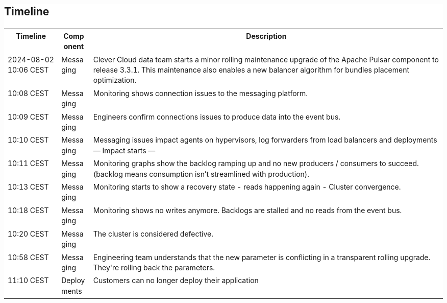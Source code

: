 ## Timeline

<table>
  <tr>
    <th>Timeline</th>
    <th>Component</th>
    <th>Description</th>
  </tr>
  <tr>
    <td>2024-08-02 10:06 CEST</td>
    <td>Messaging</td>
    <td>Clever Cloud data team starts a minor rolling maintenance upgrade of the Apache Pulsar component to release 3.3.1. This maintenance also enables a new balancer algorithm for bundles placement optimization.</td>
  </tr>
  <tr>
    <td>10:08 CEST</td>
    <td>Messaging</td>
    <td>Monitoring shows connection issues to the messaging platform.</td>
  </tr>
  <tr>
    <td>10:09 CEST</td>
    <td>Messaging</td>
    <td>Engineers confirm connections issues to produce data into the event bus.</td>
  </tr>
  <tr>
    <td>10:10 CEST</td>
    <td>Messaging</td>
    <td>Messaging issues impact agents on hypervisors, log forwarders from load balancers and deployments — Impact starts —</td>
  </tr>
  <tr>
    <td>10:11 CEST</td>
    <td>Messaging</td>
    <td>Monitoring graphs show the backlog ramping up and no new producers / consumers to succeed. (backlog means consumption isn’t streamlined with production).</td>
  </tr>
  <tr>
    <td>10:13 CEST</td>
    <td>Messaging</td>
    <td>Monitoring starts to show a recovery state - reads happening again - Cluster convergence.</td>
  </tr>
  <tr>
    <td>10:18 CEST</td>
    <td>Messaging</td>
    <td>Monitoring shows no writes anymore. Backlogs are stalled and no reads from the event bus.</td>
  </tr>
  <tr>
    <td>10:20 CEST</td>
    <td>Messaging</td>
    <td>The cluster is considered defective.</td>
  </tr>
  <tr>
    <td>10:58 CEST</td>
    <td>Messaging</td>
    <td>Engineering team understands that the new parameter is conflicting in a transparent rolling upgrade. They're rolling back the parameters.</td>
  </tr>
  <tr>
    <td>11:10 CEST</td>
    <td>Deployments</td>
    <td>Customers can no longer deploy their application</td>
  </tr>